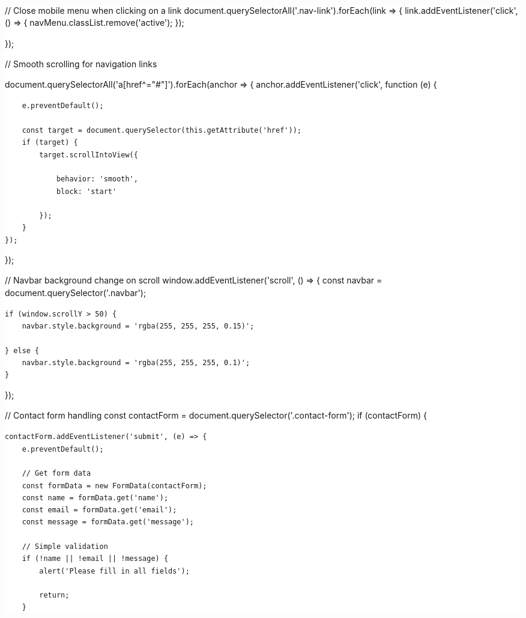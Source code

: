 // Close mobile menu when clicking on a link
document.querySelectorAll('.nav-link').forEach(link => {
link.addEventListener('click', () => {
navMenu.classList.remove('active');
});

});

// Smooth scrolling for navigation links

document.querySelectorAll('a[href^="#"]').forEach(anchor => {
anchor.addEventListener('click', function (e) {

        e.preventDefault();

        const target = document.querySelector(this.getAttribute('href'));
        if (target) {
            target.scrollIntoView({

                behavior: 'smooth',
                block: 'start'

            });
        }
    });

});

// Navbar background change on scroll
window.addEventListener('scroll', () => {
const navbar = document.querySelector('.navbar');

    if (window.scrollY > 50) {
        navbar.style.background = 'rgba(255, 255, 255, 0.15)';

    } else {
        navbar.style.background = 'rgba(255, 255, 255, 0.1)';
    }

});

// Contact form handling
const contactForm = document.querySelector('.contact-form');
if (contactForm) {

    contactForm.addEventListener('submit', (e) => {
        e.preventDefault();

        // Get form data
        const formData = new FormData(contactForm);
        const name = formData.get('name');
        const email = formData.get('email');
        const message = formData.get('message');

        // Simple validation
        if (!name || !email || !message) {
            alert('Please fill in all fields');

            return;
        }
